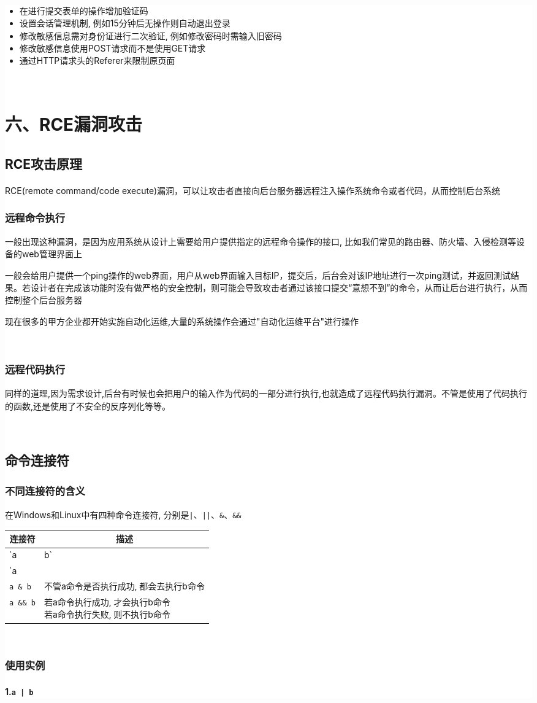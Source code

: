 - 在进行提交表单的操作增加验证码
- 设置会话管理机制, 例如15分钟后无操作则自动退出登录
- 修改敏感信息需对身份证进行二次验证, 例如修改密码时需输入旧密码
- 修改敏感信息使用POST请求而不是使用GET请求
- 通过HTTP请求头的Referer来限制原页面

<br>

# 六、RCE漏洞攻击

## RCE攻击原理

RCE(remote command/code execute)漏洞，可以让攻击者直接向后台服务器远程注入操作系统命令或者代码，从而控制后台系统



### 远程命令执行

一般出现这种漏洞，是因为应用系统从设计上需要给用户提供指定的远程命令操作的接口, 比如我们常见的路由器、防火墙、入侵检测等设备的web管理界面上

一般会给用户提供一个ping操作的web界面，用户从web界面输入目标IP，提交后，后台会对该IP地址进行一次ping测试，并返回测试结果。若设计者在完成该功能时没有做严格的安全控制，则可能会导致攻击者通过该接口提交“意想不到”的命令，从而让后台进行执行，从而控制整个后台服务器

现在很多的甲方企业都开始实施自动化运维,大量的系统操作会通过"自动化运维平台"进行操作

<br>

### 远程代码执行

同样的道理,因为需求设计,后台有时候也会把用户的输入作为代码的一部分进行执行,也就造成了远程代码执行漏洞。不管是使用了代码执行的函数,还是使用了不安全的反序列化等等。                    

<br>

## 命令连接符

### 不同连接符的含义

在Windows和Linux中有四种命令连接符, 分别是`|`、`||`、`&`、`&&`

| 连接符   | 描述                                                         |
| -------- | ------------------------------------------------------------ |
| `a | b`  | 不管a命令是否执行成功, 都会去执行b命令                       |
| `a || b` | 若a命令执行成功, 则不执行b命令<br />若a命令执行失败, 才会执行b命令 |
| `a & b`  | 不管a命令是否执行成功, 都会去执行b命令                       |
| `a && b` | 若a命令执行成功, 才会执行b命令<br />若a命令执行失败, 则不执行b命令 |

<br>

### 使用实例

#### 1.`a | b`
